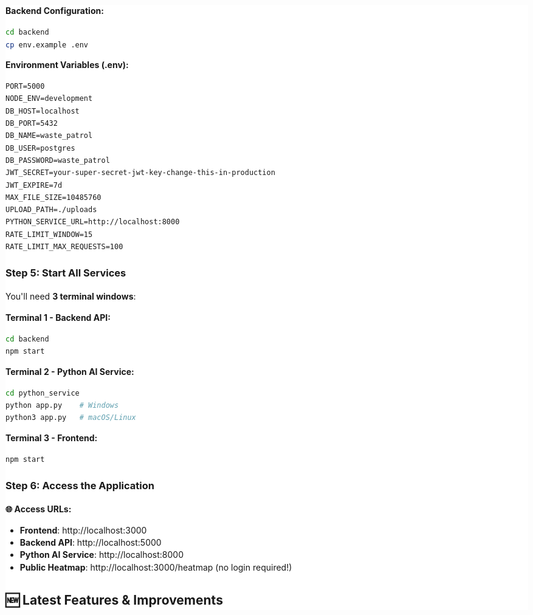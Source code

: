**Backend Configuration:**
```bash
cd backend
cp env.example .env
```

**Environment Variables (.env):**
```env
PORT=5000
NODE_ENV=development
DB_HOST=localhost
DB_PORT=5432
DB_NAME=waste_patrol
DB_USER=postgres
DB_PASSWORD=waste_patrol
JWT_SECRET=your-super-secret-jwt-key-change-this-in-production
JWT_EXPIRE=7d
MAX_FILE_SIZE=10485760
UPLOAD_PATH=./uploads
PYTHON_SERVICE_URL=http://localhost:8000
RATE_LIMIT_WINDOW=15
RATE_LIMIT_MAX_REQUESTS=100
```

### Step 5: Start All Services

You'll need **3 terminal windows**:

**Terminal 1 - Backend API:**
```bash
cd backend
npm start
```

**Terminal 2 - Python AI Service:**
```bash
cd python_service
python app.py    # Windows
python3 app.py   # macOS/Linux
```

**Terminal 3 - Frontend:**
```bash
npm start
```

### Step 6: Access the Application

**🌐 Access URLs:**
- **Frontend**: http://localhost:3000
- **Backend API**: http://localhost:5000
- **Python AI Service**: http://localhost:8000
- **Public Heatmap**: http://localhost:3000/heatmap (no login required!)

## 🆕 Latest Features & Improvements
